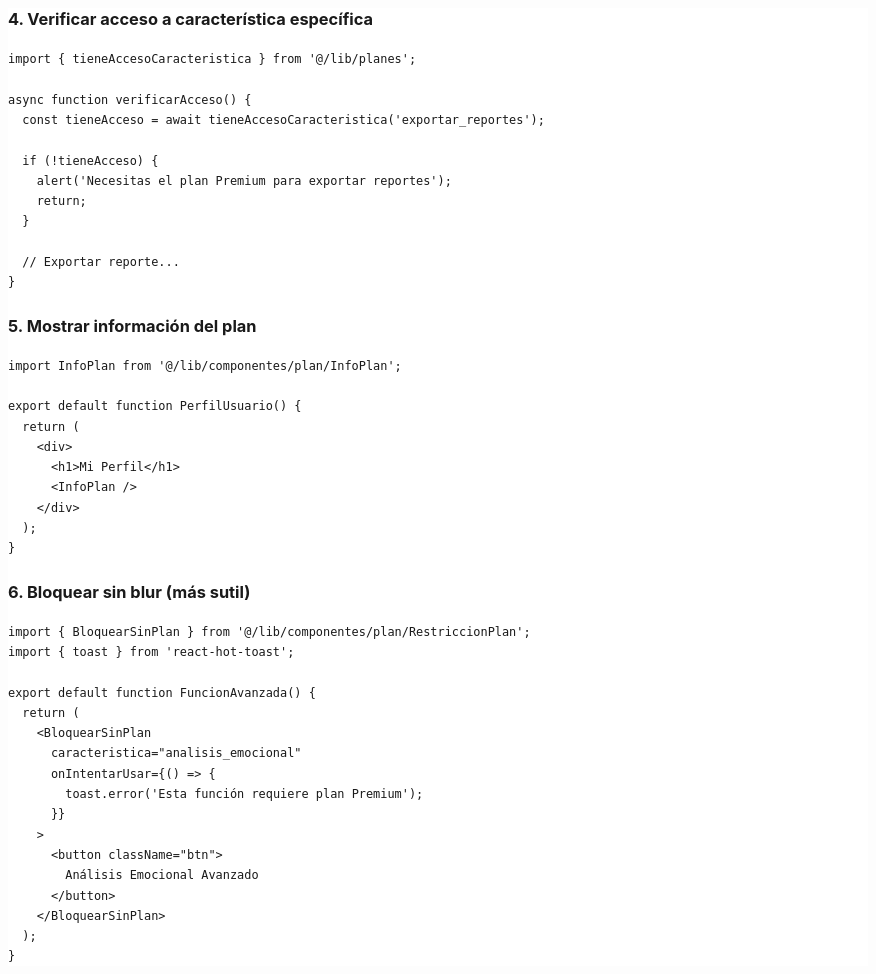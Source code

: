 ### 4. Verificar acceso a característica específica

```tsx
import { tieneAccesoCaracteristica } from '@/lib/planes';

async function verificarAcceso() {
  const tieneAcceso = await tieneAccesoCaracteristica('exportar_reportes');

  if (!tieneAcceso) {
    alert('Necesitas el plan Premium para exportar reportes');
    return;
  }

  // Exportar reporte...
}
```

### 5. Mostrar información del plan

```tsx
import InfoPlan from '@/lib/componentes/plan/InfoPlan';

export default function PerfilUsuario() {
  return (
    <div>
      <h1>Mi Perfil</h1>
      <InfoPlan />
    </div>
  );
}
```

### 6. Bloquear sin blur (más sutil)

```tsx
import { BloquearSinPlan } from '@/lib/componentes/plan/RestriccionPlan';
import { toast } from 'react-hot-toast';

export default function FuncionAvanzada() {
  return (
    <BloquearSinPlan
      caracteristica="analisis_emocional"
      onIntentarUsar={() => {
        toast.error('Esta función requiere plan Premium');
      }}
    >
      <button className="btn">
        Análisis Emocional Avanzado
      </button>
    </BloquearSinPlan>
  );
}
```
